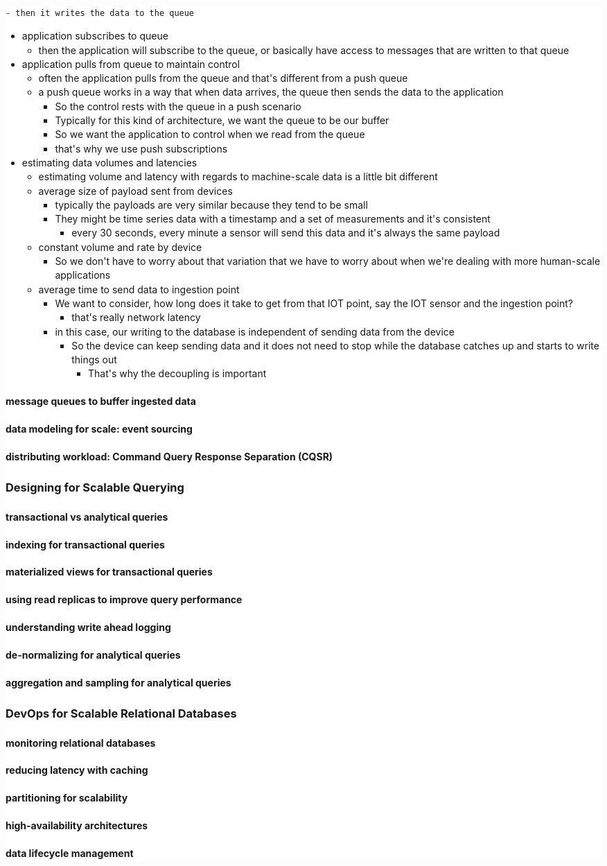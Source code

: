     - then it writes the data to the queue
  - application subscribes to queue
    - then the application will subscribe to the queue, or basically have access to messages that are written to that queue
  - application pulls from queue to maintain control
    - often the application pulls from the queue and that's different from a push queue
    - a push queue works in a way that when data arrives, the queue then sends the data to the application
      - So the control rests with the queue in a push scenario
      - Typically for this kind of architecture, we want the queue to be our buffer
      - So we want the application to control when we read from the queue
      - that's why we use push subscriptions
  - estimating data volumes and latencies
    - estimating volume and latency with regards to machine-scale data is a little bit different
    - average size of payload sent from devices
      - typically the payloads are very similar because they tend to be small
      - They might be time series data with a timestamp and a set of measurements and it's consistent
        - every 30 seconds, every minute a sensor will send this data and it's always the same payload
    - constant volume and rate by device
      - So we don't have to worry about that variation that we have to worry about when we're dealing with more human-scale applications
    - average time to send data to ingestion point
      - We want to consider, how long does it take to get from that IOT point, say the IOT sensor and the ingestion point?
        - that's really network latency
      - in this case, our writing to the database is independent of sending data from the device
        - So the device can keep sending data and it does not need to stop while the database catches up and starts to write things out
          - That's why the decoupling is important

#### message queues to buffer ingested data

#### data modeling for scale: event sourcing

#### distributing workload: Command Query Response Separation (CQSR)

### Designing for Scalable Querying

#### transactional vs analytical queries

#### indexing for transactional queries

#### materialized views for transactional queries

#### using read replicas to improve query performance

#### understanding write ahead logging

#### de-normalizing for analytical queries

#### aggregation and sampling for analytical queries

### DevOps for Scalable Relational Databases

#### monitoring relational databases

#### reducing latency with caching

#### partitioning for scalability

#### high-availability architectures

#### data lifecycle management
